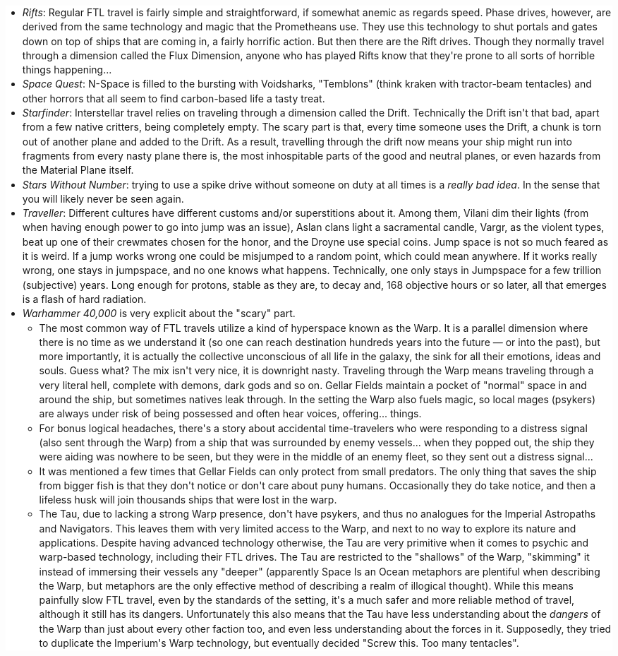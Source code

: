 -   _Rifts_: Regular FTL travel is fairly simple and straightforward, if somewhat anemic as regards speed. Phase drives, however, are derived from the same technology and magic that the Prometheans use. They use this technology to shut portals and gates down on top of ships that are coming in, a fairly horrific action. But then there are the Rift drives. Though they normally travel through a dimension called the Flux Dimension, anyone who has played Rifts know that they're prone to all sorts of horrible things happening...
-   _Space Quest_: N-Space is filled to the bursting with Voidsharks, "Temblons" (think kraken with tractor-beam tentacles) and other horrors that all seem to find carbon-based life a tasty treat.
-   _Starfinder_: Interstellar travel relies on traveling through a dimension called the Drift. Technically the Drift isn't that bad, apart from a few native critters, being completely empty. The scary part is that, every time someone uses the Drift, a chunk is torn out of another plane and added to the Drift. As a result, travelling through the drift now means your ship might run into fragments from every nasty plane there is, the most inhospitable parts of the good and neutral planes, or even hazards from the Material Plane itself.
-   _Stars Without Number_: trying to use a spike drive without someone on duty at all times is a _really bad idea_. In the sense that you will likely never be seen again.
-   _Traveller_: Different cultures have different customs and/or superstitions about it. Among them, Vilani dim their lights (from when having enough power to go into jump was an issue), Aslan clans light a sacramental candle, Vargr, as the violent types, beat up one of their crewmates chosen for the honor, and the Droyne use special coins. Jump space is not so much feared as it is weird. If a jump works wrong one could be misjumped to a random point, which could mean anywhere. If it works really wrong, one stays in jumpspace, and no one knows what happens. Technically, one only stays in Jumpspace for a few trillion (subjective) years. Long enough for protons, stable as they are, to decay and, 168 objective hours or so later, all that emerges is a flash of hard radiation.
-   _Warhammer 40,000_ is very explicit about the "scary" part.
    -   The most common way of FTL travels utilize a kind of hyperspace known as the Warp. It is a parallel dimension where there is no time as we understand it (so one can reach destination hundreds years into the future — or into the past), but more importantly, it is actually the collective unconscious of all life in the galaxy, the sink for all their emotions, ideas and souls. Guess what? The mix isn't very nice, it is downright nasty. Traveling through the Warp means traveling through a very literal hell, complete with demons, dark gods and so on. Gellar Fields maintain a pocket of "normal" space in and around the ship, but sometimes natives leak through. In the setting the Warp also fuels magic, so local mages (psykers) are always under risk of being possessed and often hear voices, offering... things.
    -   For bonus logical headaches, there's a story about accidental time-travelers who were responding to a distress signal (also sent through the Warp) from a ship that was surrounded by enemy vessels... when they popped out, the ship they were aiding was nowhere to be seen, but they were in the middle of an enemy fleet, so they sent out a distress signal...
    -   It was mentioned a few times that Gellar Fields can only protect from small predators. The only thing that saves the ship from bigger fish is that they don't notice or don't care about puny humans. Occasionally they do take notice, and then a lifeless husk will join thousands ships that were lost in the warp.
    -   The Tau, due to lacking a strong Warp presence, don't have psykers, and thus no analogues for the Imperial Astropaths and Navigators. This leaves them with very limited access to the Warp, and next to no way to explore its nature and applications. Despite having advanced technology otherwise, the Tau are very primitive when it comes to psychic and warp-based technology, including their FTL drives. The Tau are restricted to the "shallows" of the Warp, "skimming" it instead of immersing their vessels any "deeper" (apparently Space Is an Ocean metaphors are plentiful when describing the Warp, but metaphors are the only effective method of describing a realm of illogical thought). While this means painfully slow FTL travel, even by the standards of the setting, it's a much safer and more reliable method of travel, although it still has its dangers. Unfortunately this also means that the Tau have less understanding about the _dangers_ of the Warp than just about every other faction too, and even less understanding about the forces in it. Supposedly, they tried to duplicate the Imperium's Warp technology, but eventually decided "Screw this. Too many tentacles".